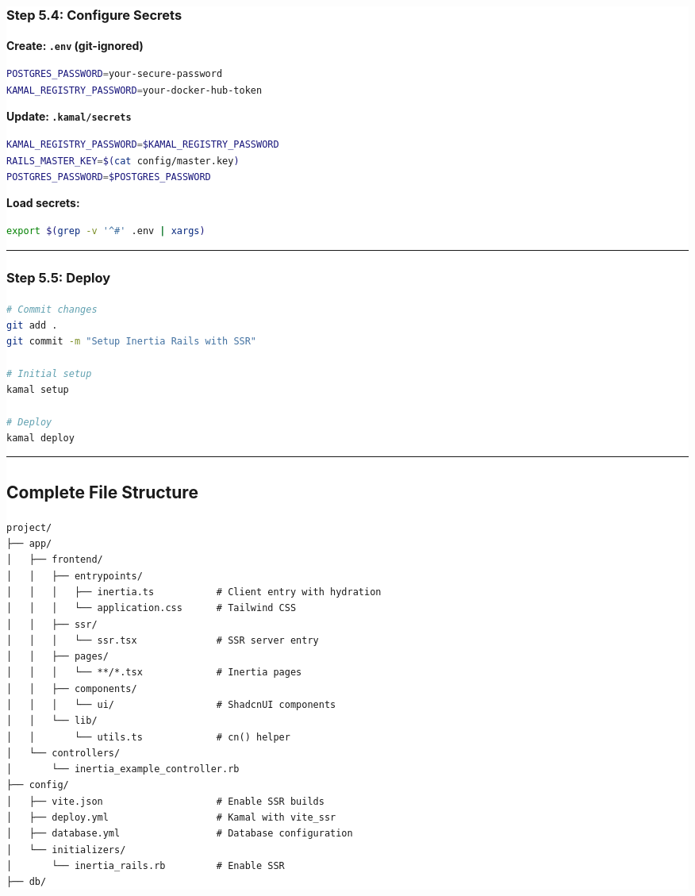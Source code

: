 
### Step 5.4: Configure Secrets

**Create: `.env` (git-ignored)**

```bash
POSTGRES_PASSWORD=your-secure-password
KAMAL_REGISTRY_PASSWORD=your-docker-hub-token
```

**Update: `.kamal/secrets`**

```bash
KAMAL_REGISTRY_PASSWORD=$KAMAL_REGISTRY_PASSWORD
RAILS_MASTER_KEY=$(cat config/master.key)
POSTGRES_PASSWORD=$POSTGRES_PASSWORD
```

**Load secrets:**

```bash
export $(grep -v '^#' .env | xargs)
```

---

### Step 5.5: Deploy

```bash
# Commit changes
git add .
git commit -m "Setup Inertia Rails with SSR"

# Initial setup
kamal setup

# Deploy
kamal deploy
```

---

## Complete File Structure

```
project/
├── app/
│   ├── frontend/
│   │   ├── entrypoints/
│   │   │   ├── inertia.ts           # Client entry with hydration
│   │   │   └── application.css      # Tailwind CSS
│   │   ├── ssr/
│   │   │   └── ssr.tsx              # SSR server entry
│   │   ├── pages/
│   │   │   └── **/*.tsx             # Inertia pages
│   │   ├── components/
│   │   │   └── ui/                  # ShadcnUI components
│   │   └── lib/
│   │       └── utils.ts             # cn() helper
│   └── controllers/
│       └── inertia_example_controller.rb
├── config/
│   ├── vite.json                    # Enable SSR builds
│   ├── deploy.yml                   # Kamal with vite_ssr
│   ├── database.yml                 # Database configuration
│   └── initializers/
│       └── inertia_rails.rb         # Enable SSR
├── db/
```